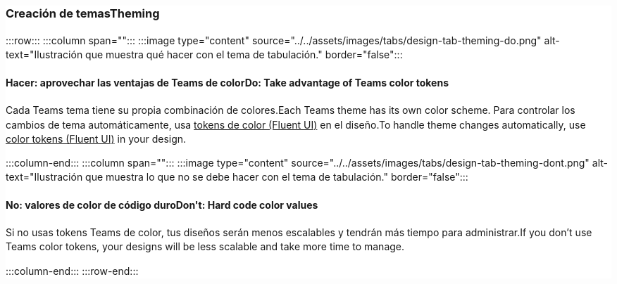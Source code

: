 ### <a name="theming"></a><span data-ttu-id="7fc0f-275">Creación de temas</span><span class="sxs-lookup"><span data-stu-id="7fc0f-275">Theming</span></span>

:::row:::
   :::column span="":::
:::image type="content" source="../../assets/images/tabs/design-tab-theming-do.png" alt-text="Ilustración que muestra qué hacer con el tema de tabulación." border="false":::

#### <a name="do-take-advantage-of-teams-color-tokens"></a><span data-ttu-id="7fc0f-277">Hacer: aprovechar las ventajas de Teams de color</span><span class="sxs-lookup"><span data-stu-id="7fc0f-277">Do: Take advantage of Teams color tokens</span></span>

<span data-ttu-id="7fc0f-278">Cada Teams tema tiene su propia combinación de colores.</span><span class="sxs-lookup"><span data-stu-id="7fc0f-278">Each Teams theme has its own color scheme.</span></span> <span data-ttu-id="7fc0f-279">Para controlar los cambios de tema automáticamente, usa <a href="https://fluentsite.z22.web.core.windows.net/0.51.3/colors#color-scheme" target="_blank">tokens de color (Fluent UI)</a> en el diseño.</span><span class="sxs-lookup"><span data-stu-id="7fc0f-279">To handle theme changes automatically, use <a href="https://fluentsite.z22.web.core.windows.net/0.51.3/colors#color-scheme" target="_blank">color tokens (Fluent UI)</a> in your design.</span></span>

   :::column-end:::
   :::column span="":::
:::image type="content" source="../../assets/images/tabs/design-tab-theming-dont.png" alt-text="Ilustración que muestra lo que no se debe hacer con el tema de tabulación." border="false":::

#### <a name="dont-hard-code-color-values"></a><span data-ttu-id="7fc0f-281">No: valores de color de código duro</span><span class="sxs-lookup"><span data-stu-id="7fc0f-281">Don't: Hard code color values</span></span>

<span data-ttu-id="7fc0f-282">Si no usas tokens Teams de color, tus diseños serán menos escalables y tendrán más tiempo para administrar.</span><span class="sxs-lookup"><span data-stu-id="7fc0f-282">If you don’t use Teams color tokens, your designs will be less scalable and take more time to manage.</span></span>

   :::column-end:::
:::row-end:::
